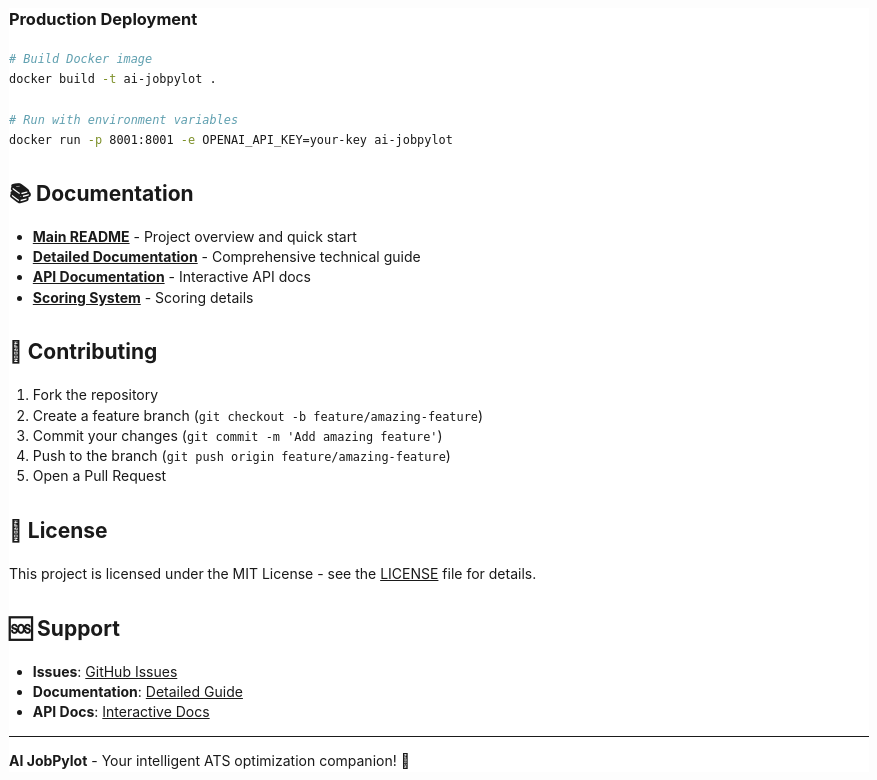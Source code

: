 ### Production Deployment
```bash
# Build Docker image
docker build -t ai-jobpylot .

# Run with environment variables
docker run -p 8001:8001 -e OPENAI_API_KEY=your-key ai-jobpylot
```

## 📚 Documentation

- **[Main README](README.md)** - Project overview and quick start
- **[Detailed Documentation](docs/README_HYBRID_ATS.md)** - Comprehensive technical guide
- **[API Documentation](http://localhost:8001/docs)** - Interactive API docs
- **[Scoring System](http://localhost:8001/scoring-info)** - Scoring details

## 🤝 Contributing

1. Fork the repository
2. Create a feature branch (`git checkout -b feature/amazing-feature`)
3. Commit your changes (`git commit -m 'Add amazing feature'`)
4. Push to the branch (`git push origin feature/amazing-feature`)
5. Open a Pull Request

## 📄 License

This project is licensed under the MIT License - see the [LICENSE](LICENSE) file for details.

## 🆘 Support

- **Issues**: [GitHub Issues](https://github.com/yourusername/ai-jobpylot/issues)
- **Documentation**: [Detailed Guide](docs/README_HYBRID_ATS.md)
- **API Docs**: [Interactive Docs](http://localhost:8001/docs)

---

**AI JobPylot** - Your intelligent ATS optimization companion! 🚀 